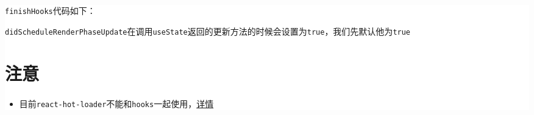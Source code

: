 `finishHooks`代码如下：

<script src="https://gist.github.com/Jokcy/d54b8631ebd40c9d234c262bb2a8becd.js"></script>

`didScheduleRenderPhaseUpdate`在调用`useState`返回的更新方法的时候会设置为`true`，我们先默认他为`true`



# 注意
* 目前`react-hot-loader`不能和`hooks`一起使用，[详情](https://github.com/gaearon/react-hot-loader/issues/1088)
